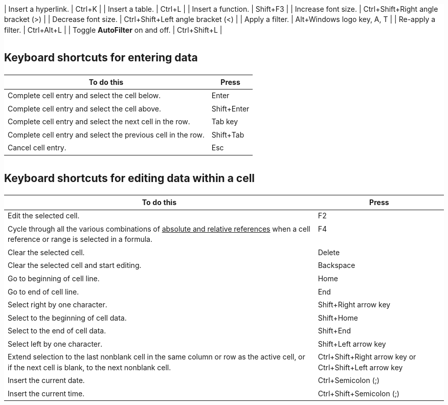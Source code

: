 | Insert a hyperlink.                                | Ctrl+K                              |
| Insert a table.                                    | Ctrl+L                              |
| Insert a function.                                 | Shift+F3                            |
| Increase font size.                                | Ctrl+Shift+Right angle bracket (\>) |
| Decrease font size.                                | Ctrl+Shift+Left angle bracket (\<)  |
| Apply a filter.                                    | Alt+Windows logo key, A, T          |
| Re-apply a filter.                                 | Ctrl+Alt+L                          |
| Toggle **AutoFilter** on and off.                  | Ctrl+Shift+L                        |

## Keyboard shortcuts for entering data

| To do this                                                   | Press       |
|--------------------------------------------------------------|-------------|
| Complete cell entry and select the cell below.               | Enter       |
| Complete cell entry and select the cell above.               | Shift+Enter |
| Complete cell entry and select the next cell in the row.     | Tab key     |
| Complete cell entry and select the previous cell in the row. | Shift+Tab   |
| Cancel cell entry.                                           | Esc         |

## Keyboard shortcuts for editing data within a cell

| To do this                                                                                                                                                                                                                                          | Press                                                   |
|-----------------------------------------------------------------------------------------------------------------------------------------------------------------------------------------------------------------------------------------------------|---------------------------------------------------------|
| Edit the selected cell.                                                                                                                                                                                                                             | F2                                                      |
| Cycle through all the various combinations of [absolute and relative references](/en-gb/office/switch-between-relative-absolute-and-mixed-references-dfec08cd-ae65-4f56-839e-5f0d8d0baca9) when a cell reference or range is selected in a formula. | F4                                                      |
| Clear the selected cell.                                                                                                                                                                                                                            | Delete                                                  |
| Clear the selected cell and start editing.                                                                                                                                                                                                          | Backspace                                               |
| Go to beginning of cell line.                                                                                                                                                                                                                       | Home                                                    |
| Go to end of cell line.                                                                                                                                                                                                                             | End                                                     |
| Select right by one character.                                                                                                                                                                                                                      | Shift+Right arrow key                                   |
| Select to the beginning of cell data.                                                                                                                                                                                                               | Shift+Home                                              |
| Select to the end of cell data.                                                                                                                                                                                                                     | Shift+End                                               |
| Select left by one character.                                                                                                                                                                                                                       | Shift+Left arrow key                                    |
| Extend selection to the last nonblank cell in the same column or row as the active cell, or if the next cell is blank, to the next nonblank cell.                                                                                                   | Ctrl+Shift+Right arrow key or Ctrl+Shift+Left arrow key |
| Insert the current date.                                                                                                                                                                                                                            | Ctrl+Semicolon (;)                                      |
| Insert the current time.                                                                                                                                                                                                                            | Ctrl+Shift+Semicolon (;)                                |